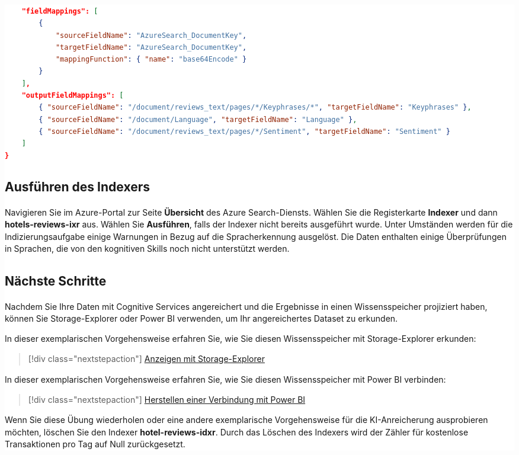 ```json
    "fieldMappings": [
        {
            "sourceFieldName": "AzureSearch_DocumentKey",
            "targetFieldName": "AzureSearch_DocumentKey",
            "mappingFunction": { "name": "base64Encode" }
        }
    ],
    "outputFieldMappings": [
        { "sourceFieldName": "/document/reviews_text/pages/*/Keyphrases/*", "targetFieldName": "Keyphrases" },
        { "sourceFieldName": "/document/Language", "targetFieldName": "Language" },
        { "sourceFieldName": "/document/reviews_text/pages/*/Sentiment", "targetFieldName": "Sentiment" }
    ]
}
```

## <a name="run-the-indexer"></a>Ausführen des Indexers 

Navigieren Sie im Azure-Portal zur Seite **Übersicht** des Azure Search-Diensts. Wählen Sie die Registerkarte **Indexer** und dann **hotels-reviews-ixr** aus. Wählen Sie **Ausführen**, falls der Indexer nicht bereits ausgeführt wurde. Unter Umständen werden für die Indizierungsaufgabe einige Warnungen in Bezug auf die Spracherkennung ausgelöst. Die Daten enthalten einige Überprüfungen in Sprachen, die von den kognitiven Skills noch nicht unterstützt werden. 

## <a name="next-steps"></a>Nächste Schritte

Nachdem Sie Ihre Daten mit Cognitive Services angereichert und die Ergebnisse in einen Wissensspeicher projiziert haben, können Sie Storage-Explorer oder Power BI verwenden, um Ihr angereichertes Dataset zu erkunden.

In dieser exemplarischen Vorgehensweise erfahren Sie, wie Sie diesen Wissensspeicher mit Storage-Explorer erkunden:

> [!div class="nextstepaction"]
> [Anzeigen mit Storage-Explorer](knowledge-store-view-storage-explorer.md)

In dieser exemplarischen Vorgehensweise erfahren Sie, wie Sie diesen Wissensspeicher mit Power BI verbinden:

> [!div class="nextstepaction"]
> [Herstellen einer Verbindung mit Power BI](knowledge-store-connect-power-bi.md)

Wenn Sie diese Übung wiederholen oder eine andere exemplarische Vorgehensweise für die KI-Anreicherung ausprobieren möchten, löschen Sie den Indexer **hotel-reviews-idxr**. Durch das Löschen des Indexers wird der Zähler für kostenlose Transaktionen pro Tag auf Null zurückgesetzt.
